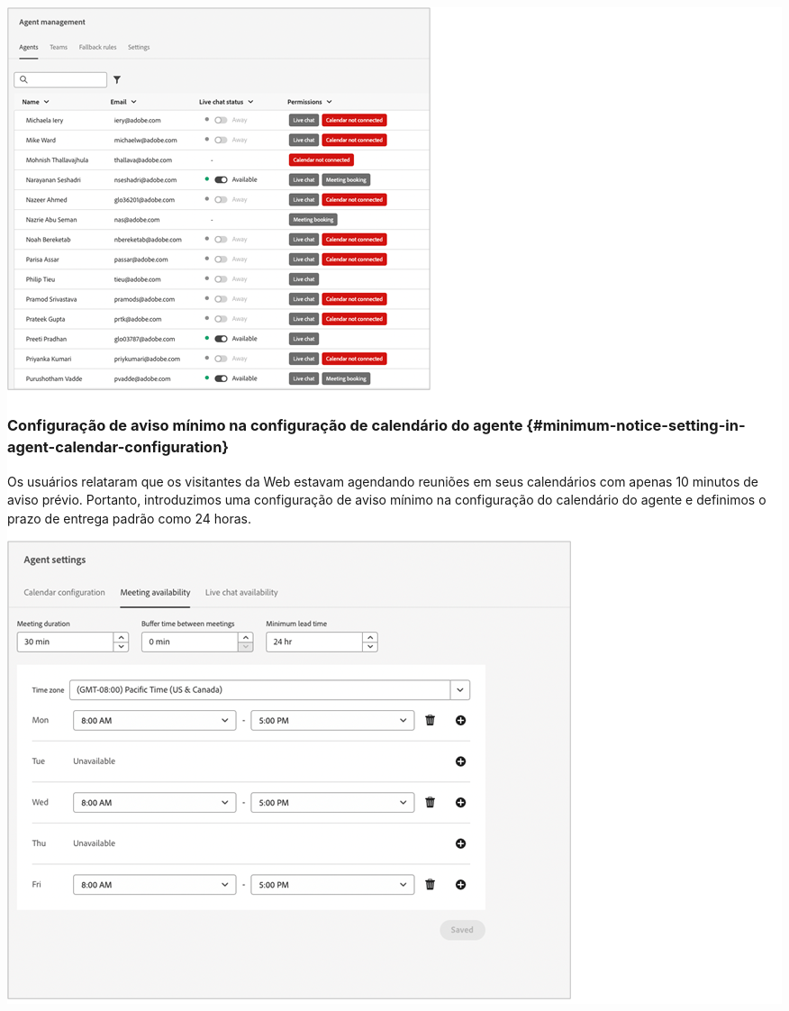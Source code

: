 ![](assets/dynamic-chat-release-4.png)

### Configuração de aviso mínimo na configuração de calendário do agente {#minimum-notice-setting-in-agent-calendar-configuration}

Os usuários relataram que os visitantes da Web estavam agendando reuniões em seus calendários com apenas 10 minutos de aviso prévio. Portanto, introduzimos uma configuração de aviso mínimo na configuração do calendário do agente e definimos o prazo de entrega padrão como 24 horas.

![](assets/dynamic-chat-release-5.png)
